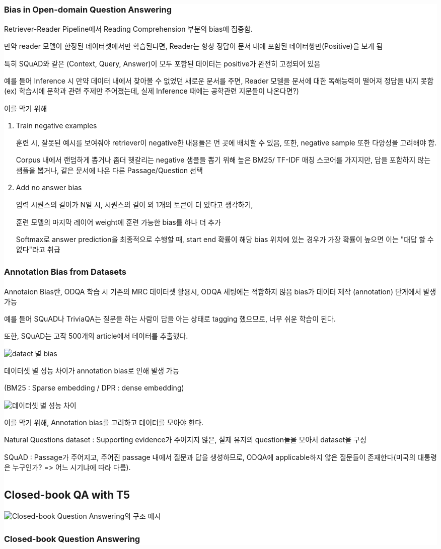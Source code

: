 ### Bias in Open-domain Question Answering

Retriever-Reader Pipeline에서 Reading Comprehension 부분의 bias에 집중함.

만약 reader 모델이 한정된 데이터셋에서만 학습된다면, Reader는 항상 정답이 문서 내에 포함된 데이터쌍만(Positive)을 보게 됨

특히 SQuAD와 같은 (Context, Query, Answer)이 모두 포함된 데이터는 positive가 완전히 고정되어 있음

예를 들어 Inference 시 만약 데이터 내에서 찾아볼 수 없었던 새로운 문서를 주면, Reader 모델을 문서에 대한 독해능력이 떨어져 정답을 내지 못함(ex) 학습시에 문학과 관련 주제만 주어졌는데, 실제 Inference 때에는 공학관련 지문들이 나온다면?)

이를 막기 위해 

1. Train negative examples

   훈련 시, 잘못된 예시를 보여줘야 retriever이 negative한 내용들은 먼 곳에 배치할 수 있음, 또한, negative sample 또한 다양성을 고려해야 함.

   Corpus 내에서 랜덤하게 뽑거나 좀더 헷갈리는 negative 샘플들 뽑기 위해 높은 BM25/ TF-IDF 매칭 스코어를 가지지만, 답을 포함하지 않는 샘플을 뽑거나, 같은 문서에 나온 다른 Passage/Question 선택

2. Add no answer bias

   입력 시퀀스의 길이가 N일 시, 시퀀스의 길이 외 1개의 토큰이 더 있다고 생각하기, 

   훈련 모델의 마지막 레이어 weight에 훈련 가능한 bias를 하나 더 추가

   Softmax로 answer prediction을 최종적으로 수행할 때, start end 확률이 해당 bias 위치에 있는 경우가 가장 확률이 높으면 이는 "대답 할 수 없다"라고 취급

### Annotation Bias from Datasets

Annotaion Bias란, ODQA 학습 시 기존의 MRC 데이터셋 활용시, ODQA 세팅에는 적합하지 않음 bias가 데이터 제작 (annotation) 단게에서 발생 가능

예를 들어 SQuAD나 TriviaQA는 질문을 하는 사람이 답을 아는 상태로 tagging 했으므로, 너무 쉬운 학습이 된다.

또한, SQuAD는 고작 500개의 article에서 데이터를 추출했다.

![dataet 별 bias](image-20210503223157456.png)

데이터셋 별 성능 차이가 annotation bias로 인해 발생 가능

(BM25 : Sparse embedding / DPR : dense embedding)

![데이터셋 별 성능 차이](image-20210503223656493.png)

이를 막기 위해, Annotation bias를 고려하고 데이터를 모아야 한다.

Natural Questions dataset : Supporting evidence가 주어지지 않은, 실제 유저의 question들을 모아서 dataset을 구성

SQuAD : Passage가 주어지고, 주어진 passage 내에서 질문과 답을 생성하므로, ODQA에 applicable하지 않은 질문들이 존재한다(미국의 대통령은 누구인가? => 어느 시기냐에 따라 다름).

## Closed-book QA with T5

![Closed-book Question Answering의 구조 예시](image-20210504091130622.png)

### Closed-book Question Answering
